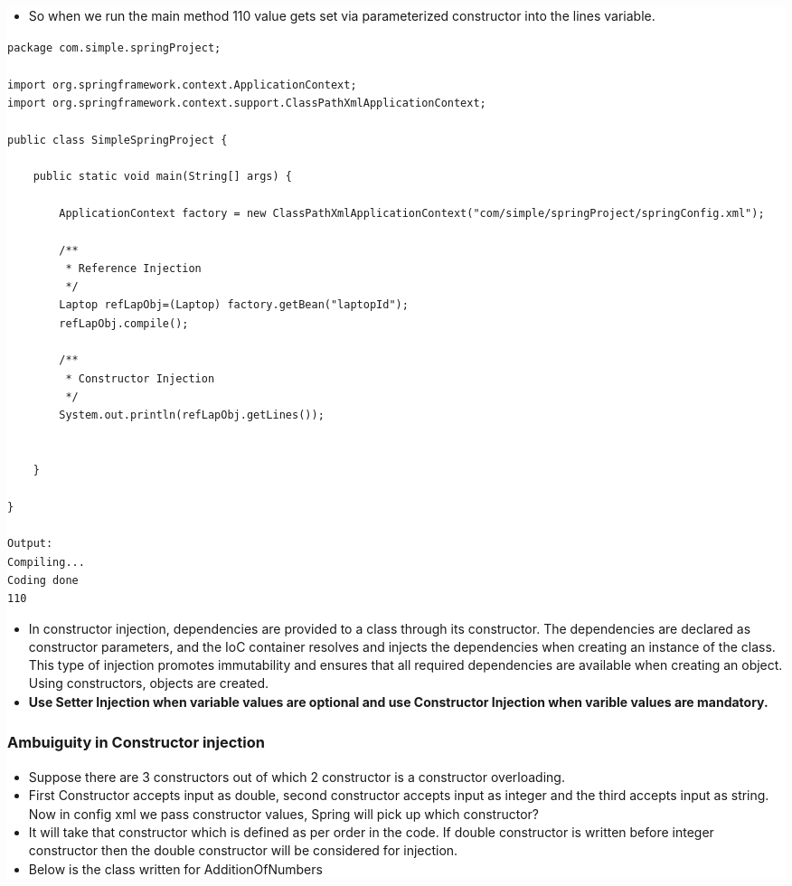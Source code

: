 - So when we run the main method 110 value gets set via parameterized constructor into the lines variable.

```
package com.simple.springProject;

import org.springframework.context.ApplicationContext;
import org.springframework.context.support.ClassPathXmlApplicationContext;

public class SimpleSpringProject {

	public static void main(String[] args) {

		ApplicationContext factory = new ClassPathXmlApplicationContext("com/simple/springProject/springConfig.xml");
		
		/**
		 * Reference Injection 
		 */
		Laptop refLapObj=(Laptop) factory.getBean("laptopId");
		refLapObj.compile();
		
		/**
		 * Constructor Injection
		 */
		System.out.println(refLapObj.getLines());

		
	}

}

Output:
Compiling...
Coding done
110
```

- In constructor injection, dependencies are provided to a class through its constructor. The dependencies are declared as constructor parameters, and the IoC container resolves and injects the dependencies when creating an instance of the class. This type of injection promotes immutability and ensures that all required dependencies are available when creating an object. Using constructors, objects are created.
- **Use Setter Injection when variable values are optional and use Constructor Injection when varible values are mandatory.**

### Ambuiguity in Constructor injection
- Suppose there are 3 constructors out of which 2 constructor is a constructor overloading. 
- First Constructor accepts input as double, second constructor accepts input as integer and the third accepts input as string. Now in config xml we pass constructor values, Spring will pick up which constructor? 
- It will take that constructor which is defined as per order in the code. If double constructor is written before integer constructor then the double constructor will be considered for injection.
- Below is the class written for AdditionOfNumbers
